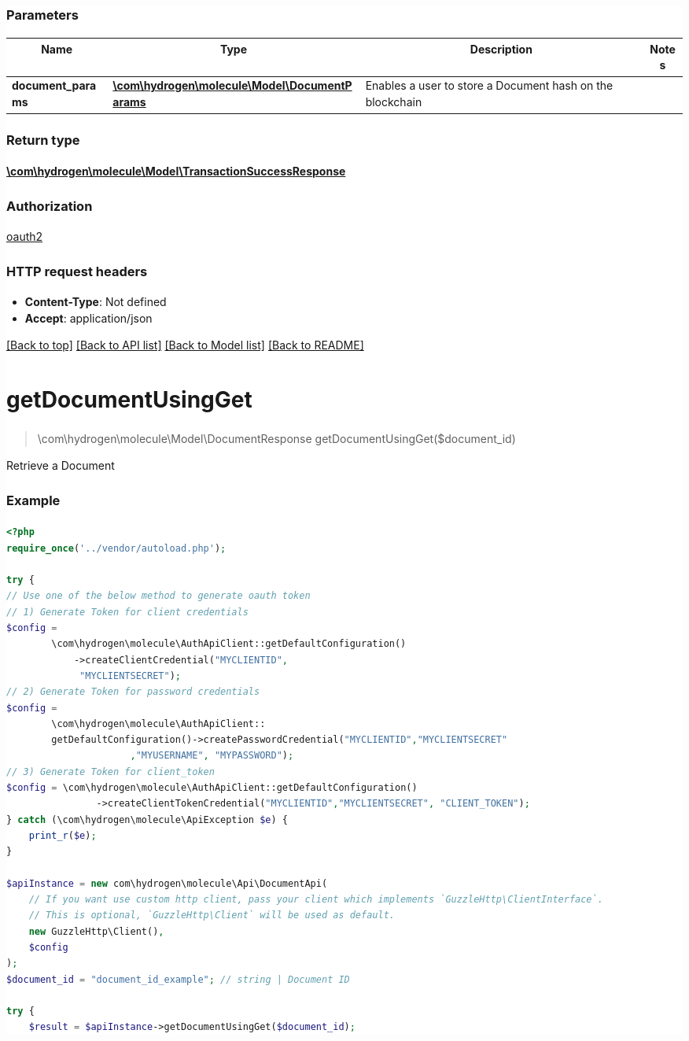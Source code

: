 ### Parameters

Name | Type | Description  | Notes
------------- | ------------- | ------------- | -------------
 **document_params** | [**\com\hydrogen\molecule\Model\DocumentParams**](../Model/DocumentParams.md)| Enables a user to store a Document hash on the blockchain |

### Return type

[**\com\hydrogen\molecule\Model\TransactionSuccessResponse**](../Model/TransactionSuccessResponse.md)

### Authorization

[oauth2](../../README.md#oauth2)

### HTTP request headers

 - **Content-Type**: Not defined
 - **Accept**: application/json

[[Back to top]](#) [[Back to API list]](../../README.md#documentation-for-api-endpoints) [[Back to Model list]](../../README.md#documentation-for-models) [[Back to README]](../../README.md)

# **getDocumentUsingGet**
> \com\hydrogen\molecule\Model\DocumentResponse getDocumentUsingGet($document_id)

Retrieve a Document

### Example
```php
<?php
require_once('../vendor/autoload.php');

try {
// Use one of the below method to generate oauth token
// 1) Generate Token for client credentials
$config =
        \com\hydrogen\molecule\AuthApiClient::getDefaultConfiguration()
            ->createClientCredential("MYCLIENTID",
             "MYCLIENTSECRET");
// 2) Generate Token for password credentials
$config =
        \com\hydrogen\molecule\AuthApiClient::
        getDefaultConfiguration()->createPasswordCredential("MYCLIENTID","MYCLIENTSECRET"
                      ,"MYUSERNAME", "MYPASSWORD");
// 3) Generate Token for client_token
$config = \com\hydrogen\molecule\AuthApiClient::getDefaultConfiguration()
                ->createClientTokenCredential("MYCLIENTID","MYCLIENTSECRET", "CLIENT_TOKEN");
} catch (\com\hydrogen\molecule\ApiException $e) {
    print_r($e);
}

$apiInstance = new com\hydrogen\molecule\Api\DocumentApi(
    // If you want use custom http client, pass your client which implements `GuzzleHttp\ClientInterface`.
    // This is optional, `GuzzleHttp\Client` will be used as default.
    new GuzzleHttp\Client(),
    $config
);
$document_id = "document_id_example"; // string | Document ID

try {
    $result = $apiInstance->getDocumentUsingGet($document_id);
```